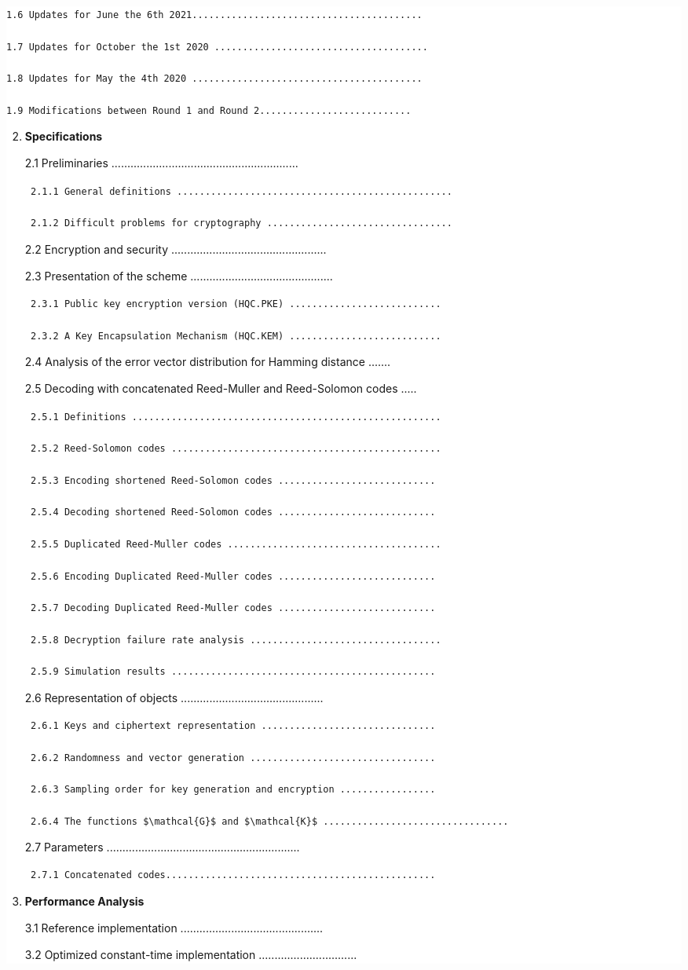     1.6 Updates for June the 6th 2021.........................................

    1.7 Updates for October the 1st 2020 ......................................

    1.8 Updates for May the 4th 2020 .........................................

    1.9 Modifications between Round 1 and Round 2...........................

2. **Specifications**
   
    2.1 Preliminaries ...........................................................

        2.1.1 General definitions .................................................

        2.1.2 Difficult problems for cryptography .................................

    2.2 Encryption and security .................................................

    2.3 Presentation of the scheme .............................................

        2.3.1 Public key encryption version (HQC.PKE) ...........................

        2.3.2 A Key Encapsulation Mechanism (HQC.KEM) ...........................

    2.4 Analysis of the error vector distribution for Hamming distance .......

    2.5 Decoding with concatenated Reed-Muller and Reed-Solomon codes .....

        2.5.1 Definitions .......................................................

        2.5.2 Reed-Solomon codes ................................................

        2.5.3 Encoding shortened Reed-Solomon codes ............................

        2.5.4 Decoding shortened Reed-Solomon codes ............................

        2.5.5 Duplicated Reed-Muller codes ......................................

        2.5.6 Encoding Duplicated Reed-Muller codes ............................

        2.5.7 Decoding Duplicated Reed-Muller codes ............................

        2.5.8 Decryption failure rate analysis ..................................

        2.5.9 Simulation results ...............................................

    2.6 Representation of objects .............................................

        2.6.1 Keys and ciphertext representation ...............................

        2.6.2 Randomness and vector generation .................................

        2.6.3 Sampling order for key generation and encryption .................

        2.6.4 The functions $\mathcal{G}$ and $\mathcal{K}$ .................................

    2.7 Parameters .............................................................

        2.7.1 Concatenated codes................................................

3. **Performance Analysis**
   
    3.1 Reference implementation .............................................

    3.2 Optimized constant-time implementation ...............................
